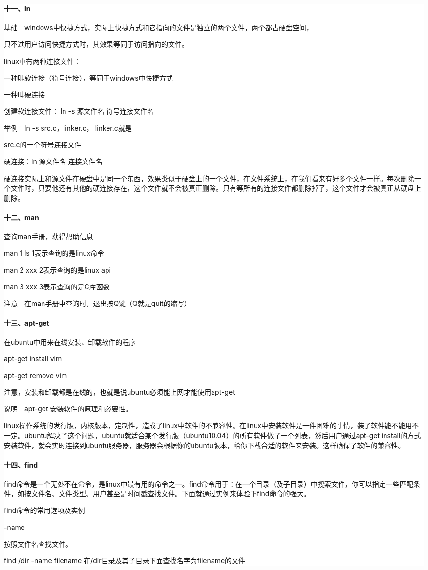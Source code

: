 #### 十一、ln

基础：windows中快捷方式，实际上快捷方式和它指向的文件是独立的两个文件，两个都占硬盘空间，

只不过用户访问快捷方式时，其效果等同于访问指向的文件。

linux中有两种连接文件：

一种叫软连接（符号连接），等同于windows中快捷方式

一种叫硬连接

创建软连接文件： ln -s 源文件名 符号连接文件名

举例：ln -s src.c，linker.c，	linker.c就是

src.c的一个符号连接文件

硬连接：ln 源文件名 连接文件名

硬连接实际上和源文件在硬盘中是同一个东西，效果类似于硬盘上的一个文件，在文件系统上，在我们看来有好多个文件一样。每次删除一个文件时，只要他还有其他的硬连接存在，这个文件就不会被真正删除。只有等所有的连接文件都删除掉了，这个文件才会被真正从硬盘上删除。

#### 十二、man

查询man手册，获得帮助信息

man 1 ls	1表示查询的是linux命令

man 2 xxx	2表示查询的是linux api

man 3 xxx	3表示查询的是C库函数

注意：在man手册中查询时，退出按Q键（Q就是quit的缩写）

#### 十三、apt-get

在ubuntu中用来在线安装、卸载软件的程序

apt-get install vim

apt-get remove vim

注意，安装和卸载都是在线的，也就是说ubuntu必须能上网才能使用apt-get

说明：apt-get 安装软件的原理和必要性。

linux操作系统的发行版，内核版本，定制性，造成了linux中软件的不兼容性。在linux中安装软件是一件困难的事情，装了软件能不能用不一定。ubuntu解决了这个问题，ubuntu就适合某个发行版（ubuntu10.04）的所有软件做了一个列表，然后用户通过apt-get install的方式安装软件，就会实时连接到ubuntu服务器，服务器会根据你的ubuntu版本，给你下载合适的软件来安装。这样确保了软件的兼容性。

#### 十四、find

find命令是一个无处不在命令，是linux中最有用的命令之一。find命令用于：在一个目录（及子目录）中搜索文件，你可以指定一些匹配条件，如按文件名、文件类型、用户甚至是时间戳查找文件。下面就通过实例来体验下find命令的强大。

find命令的常用选项及实例

-name 

按照文件名查找文件。 

find /dir -name filename  在/dir目录及其子目录下面查找名字为filename的文件 
